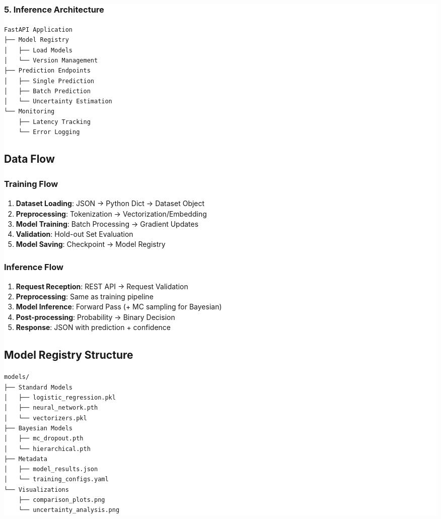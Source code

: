 ### 5. Inference Architecture

```
FastAPI Application
├── Model Registry
│   ├── Load Models
│   └── Version Management
├── Prediction Endpoints
│   ├── Single Prediction
│   ├── Batch Prediction
│   └── Uncertainty Estimation
└── Monitoring
    ├── Latency Tracking
    └── Error Logging
```

## Data Flow

### Training Flow
1. **Dataset Loading**: JSON → Python Dict → Dataset Object
2. **Preprocessing**: Tokenization → Vectorization/Embedding
3. **Model Training**: Batch Processing → Gradient Updates
4. **Validation**: Hold-out Set Evaluation
5. **Model Saving**: Checkpoint → Model Registry

### Inference Flow
1. **Request Reception**: REST API → Request Validation
2. **Preprocessing**: Same as training pipeline
3. **Model Inference**: Forward Pass (+ MC sampling for Bayesian)
4. **Post-processing**: Probability → Binary Decision
5. **Response**: JSON with prediction + confidence

## Model Registry Structure

```
models/
├── Standard Models
│   ├── logistic_regression.pkl
│   ├── neural_network.pth
│   └── vectorizers.pkl
├── Bayesian Models
│   ├── mc_dropout.pth
│   └── hierarchical.pth
├── Metadata
│   ├── model_results.json
│   └── training_configs.yaml
└── Visualizations
    ├── comparison_plots.png
    └── uncertainty_analysis.png
```

